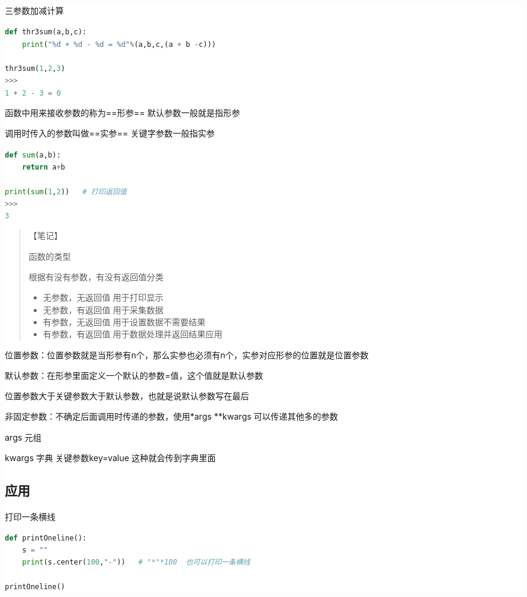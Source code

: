 三参数加减计算

```python
def thr3sum(a,b,c):
    print("%d + %d - %d = %d"%(a,b,c,(a + b -c)))

thr3sum(1,2,3)
>>>
1 + 2 - 3 = 0
```

函数中用来接收参数的称为==形参==  默认参数一般就是指形参

调用时传入的参数叫做==实参== 关键字参数一般指实参

```python
def sum(a,b):
    return a+b

print(sum(1,2))   # 打印返回值
>>>
3
```

> 【笔记】
>
> 函数的类型
>
> 根据有没有参数，有没有返回值分类
>
> - 无参数，无返回值    用于打印显示
> - 无参数，有返回值    用于采集数据
> - 有参数，无返回值    用于设置数据不需要结果
> - 有参数，有返回值    用于数据处理并返回结果应用

位置参数：位置参数就是当形参有n个，那么实参也必须有n个，实参对应形参的位置就是位置参数

默认参数：在形参里面定义一个默认的参数=值，这个值就是默认参数

位置参数大于关键参数大于默认参数，也就是说默认参数写在最后

非固定参数：不确定后面调用时传递的参数，使用\*args \*\*kwargs  可以传递其他多的参数

args 元组

kwargs 字典 关键参数key=value 这种就会传到字典里面



## 应用

打印一条横线

```python
def printOneline():
    s = ""
    print(s.center(100,"-"))   # "*"*100  也可以打印一条横线

printOneline()
```
